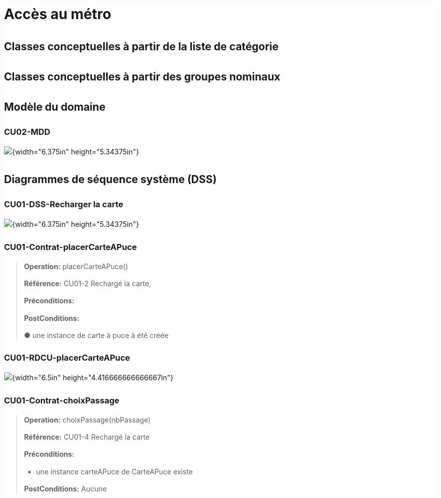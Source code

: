 # Accès au métro


## Classes conceptuelles à partir de la liste de catégorie

## Classes conceptuelles à partir des groupes nominaux

## Modèle du domaine

### CU02-MDD

![](/assets/exercices.gddoc.docx/image100.png){width="6.375in" height="5.34375in"}

## Diagrammes de séquence système (DSS)


### CU01-DSS-Recharger la carte
![](/assets/exercices.gddoc.docx/dss-recharger-la-carte.png){width="6.375in" height="5.34375in"}
### CU01-Contrat-placerCarteAPuce

> **Operation:** placerCarteAPuce()
>
> **Référence:** CU01-2 Rechargé la carte,
>
> **Préconditions:**
>
> **PostConditions:**
>
> ● une instance de carte à puce à été créée

### CU01-RDCU-placerCarteAPuce

![](http://www.plantuml.com/plantuml/img/bPD1JiCm44NtFiMecy82iQzA9OHOKK4bsB5otMaxaDYkPuBWHdJF3N8nnar9WneGI54KZ_E_tlzE-9byjCcMmF9MeDuJEQdAmWY9hcDX7QOhcmGlPvN3arFZWo0Kk1G8InYCheAN50giqWq5tbGuC3ERmELn_P7di41OMcSNQExcJoWGrszC-YQSGxtTL1InH2y6_GAokJ6FPvDUPnZr0HbZdT2BLQnU79TmlzUg1aSfEbix_5HlLLGb4olADk26oA8AU6vyZO933Cpr-o8xwUMoG6UgAb4awSo2oyvWuIcFsuYzwPhK1nADEnutz9D9GvnejVwzU7oDcBJZFVR1pkGZ8Iqwm_fGpfLFoQDbjYlyFvgVpnefNC0AvVPhoVb8_W0RZs17OAPjlrfPvH5UY6bE1Kcz1TPsjL4MAnIycRQFFxqxrBG9OoB-KxxxnYs7aoRKWqsq9BSRzyNwKdJ3w0VkmhhUSWRR9pF5_rZbsph_JDuIwy4nI0U9kwbQ-bsMwrRzInpp2G00){width="6.5in"
height="4.416666666666667in"}

### CU01-Contrat-choixPassage

> **Operation:** choixPassage(nbPassage)
>
> **Référence:** CU01-4 Rechargé la carte
>
> **Préconditions:**
>
> - une instance carteAPuce de CarteAPuce existe
>
> **PostConditions:** Aucune
